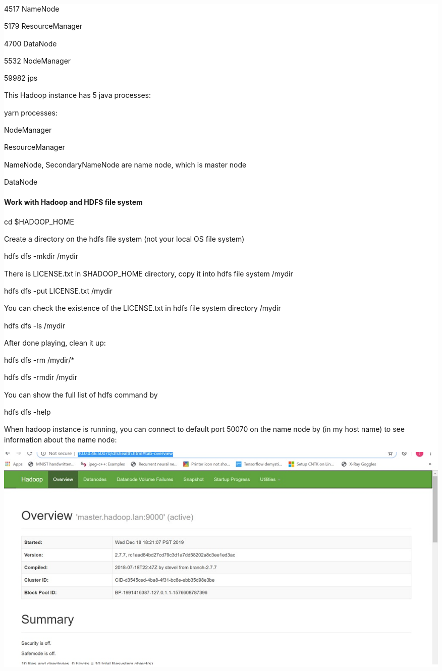 4517 NameNode

5179 ResourceManager

4700 DataNode

5532 NodeManager

59982 jps

This Hadoop instance has 5 java processes:

yarn processes:

NodeManager

ResourceManager

NameNode, SecondaryNameNode are name node, which is master node

DataNode

#### Work with Hadoop and HDFS file system

cd $HADOOP\_HOME

Create a directory on the hdfs file system \(not your local OS file system\)

 hdfs dfs -mkdir /mydir

There is LICENSE.txt in $HADOOP\_HOME directory, copy it into hdfs file system /mydir 

hdfs dfs -put LICENSE.txt /mydir

You can check the existence of the LICENSE.txt in hdfs file system directory /mydir

hdfs dfs -ls /mydir

 After done playing, clean it up:

 hdfs dfs -rm /mydir/\*

 hdfs dfs -rmdir /mydir

You can show the full list of hdfs command by

hdfs dfs -help

When hadoop instance is running, you can connect to default port 50070 on the name node by \(in my host name\) to see information about the name node:

![](../.gitbook/assets/hadoop2.jpg)

